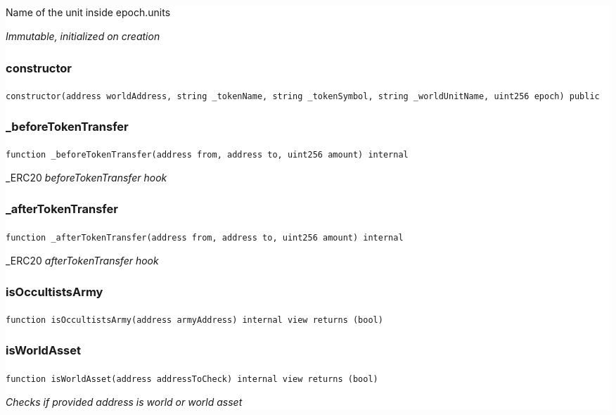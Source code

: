 Name of the unit inside epoch.units

_Immutable, initialized on creation_




### constructor

```solidity
constructor(address worldAddress, string _tokenName, string _tokenSymbol, string _worldUnitName, uint256 epoch) public
```







### _beforeTokenTransfer

```solidity
function _beforeTokenTransfer(address from, address to, uint256 amount) internal
```



_ERC20 _beforeTokenTransfer hook_




### _afterTokenTransfer

```solidity
function _afterTokenTransfer(address from, address to, uint256 amount) internal
```



_ERC20 _afterTokenTransfer hook_




### isOccultistsArmy

```solidity
function isOccultistsArmy(address armyAddress) internal view returns (bool)
```







### isWorldAsset

```solidity
function isWorldAsset(address addressToCheck) internal view returns (bool)
```



_Checks if provided address is world or world asset_
